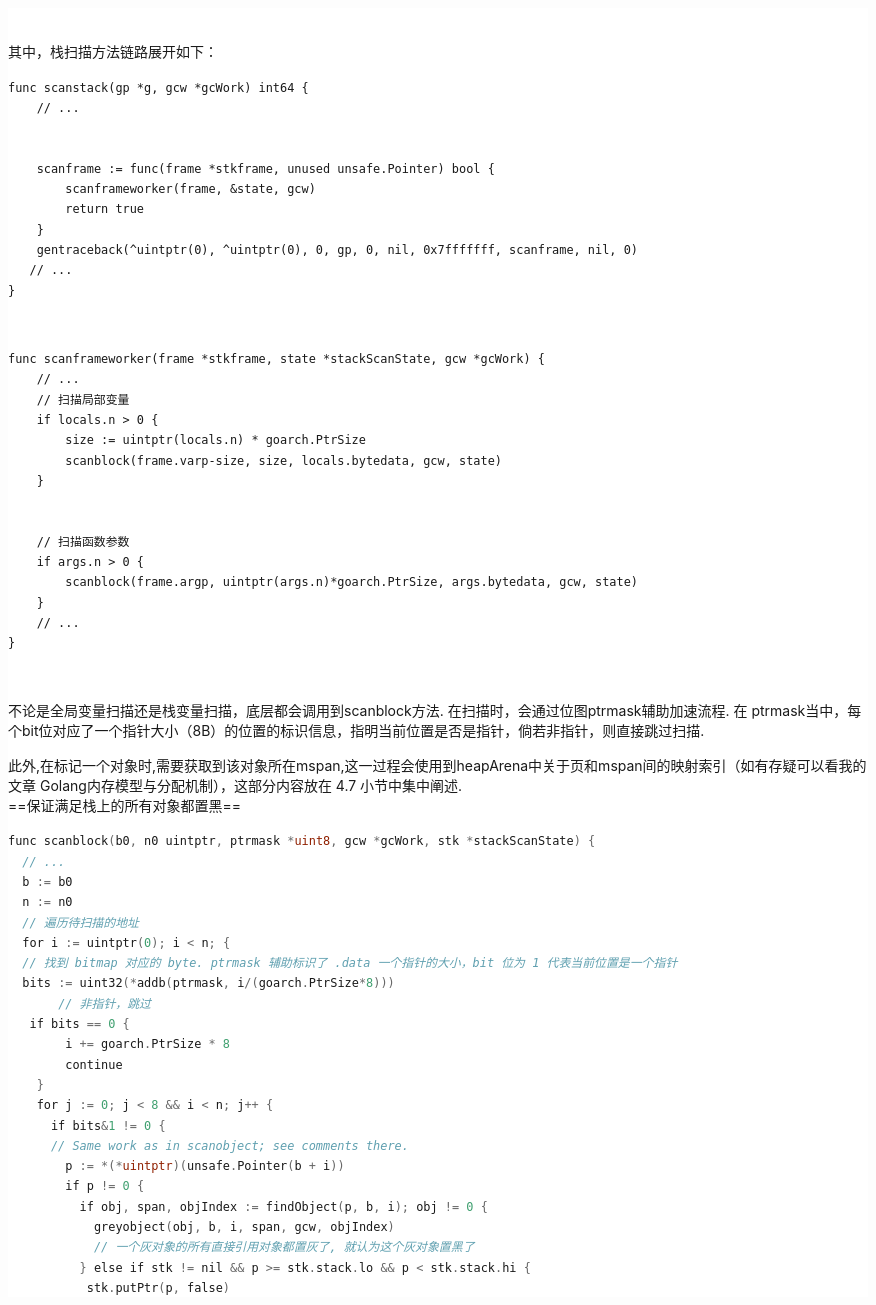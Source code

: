    
  
其中，栈扫描方法链路展开如下：  
```
func scanstack(gp *g, gcw *gcWork) int64 {
    // ...


    scanframe := func(frame *stkframe, unused unsafe.Pointer) bool {
        scanframeworker(frame, &state, gcw)
        return true
    }
    gentraceback(^uintptr(0), ^uintptr(0), 0, gp, 0, nil, 0x7fffffff, scanframe, nil, 0)
   // ...
}
```  
  
   
```
func scanframeworker(frame *stkframe, state *stackScanState, gcw *gcWork) {
    // ...
    // 扫描局部变量
    if locals.n > 0 {
        size := uintptr(locals.n) * goarch.PtrSize
        scanblock(frame.varp-size, size, locals.bytedata, gcw, state)
    }


    // 扫描函数参数
    if args.n > 0 {
        scanblock(frame.argp, uintptr(args.n)*goarch.PtrSize, args.bytedata, gcw, state)
    }
    // ...
}
```  
  
   
  
不论是全局变量扫描还是栈变量扫描，底层都会调用到scanblock方法. 在扫描时，会通过位图ptrmask辅助加速流程. 在 ptrmask当中，每个bit位对应了一个指针大小（8B）的位置的标识信息，指明当前位置是否是指针，倘若非指针，则直接跳过扫描.  
  
此外,在标记一个对象时,需要获取到该对象所在mspan,这一过程会使用到heapArena中关于页和mspan间的映射索引（如有存疑可以看我的文章 Golang内存模型与分配机制），这部分内容放在 4.7 小节中集中阐述.  
==保证满足栈上的所有对象都置黑==
```go
func scanblock(b0, n0 uintptr, ptrmask *uint8, gcw *gcWork, stk *stackScanState) {
  // ...
  b := b0
  n := n0
  // 遍历待扫描的地址
  for i := uintptr(0); i < n; {
  // 找到 bitmap 对应的 byte. ptrmask 辅助标识了 .data 一个指针的大小，bit 位为 1 代表当前位置是一个指针
  bits := uint32(*addb(ptrmask, i/(goarch.PtrSize*8)))
       // 非指针，跳过
   if bits == 0 {
        i += goarch.PtrSize * 8
        continue
    }
    for j := 0; j < 8 && i < n; j++ {
      if bits&1 != 0 {
      // Same work as in scanobject; see comments there.
        p := *(*uintptr)(unsafe.Pointer(b + i))
        if p != 0 {
          if obj, span, objIndex := findObject(p, b, i); obj != 0 {
            greyobject(obj, b, i, span, gcw, objIndex)
            // 一个灰对象的所有直接引用对象都置灰了, 就认为这个灰对象置黑了
          } else if stk != nil && p >= stk.stack.lo && p < stk.stack.hi {
           stk.putPtr(p, false)
```